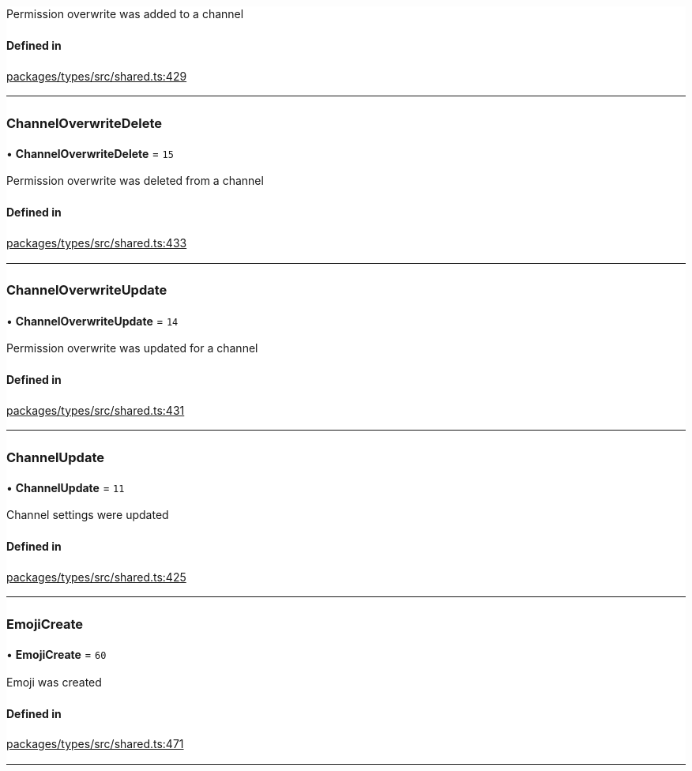 Permission overwrite was added to a channel

#### Defined in

[packages/types/src/shared.ts:429](https://github.com/deepsarda/discordeno/blob/c6dc30bb/packages/types/src/shared.ts#L429)

---

### ChannelOverwriteDelete

• **ChannelOverwriteDelete** = `15`

Permission overwrite was deleted from a channel

#### Defined in

[packages/types/src/shared.ts:433](https://github.com/deepsarda/discordeno/blob/c6dc30bb/packages/types/src/shared.ts#L433)

---

### ChannelOverwriteUpdate

• **ChannelOverwriteUpdate** = `14`

Permission overwrite was updated for a channel

#### Defined in

[packages/types/src/shared.ts:431](https://github.com/deepsarda/discordeno/blob/c6dc30bb/packages/types/src/shared.ts#L431)

---

### ChannelUpdate

• **ChannelUpdate** = `11`

Channel settings were updated

#### Defined in

[packages/types/src/shared.ts:425](https://github.com/deepsarda/discordeno/blob/c6dc30bb/packages/types/src/shared.ts#L425)

---

### EmojiCreate

• **EmojiCreate** = `60`

Emoji was created

#### Defined in

[packages/types/src/shared.ts:471](https://github.com/deepsarda/discordeno/blob/c6dc30bb/packages/types/src/shared.ts#L471)

---